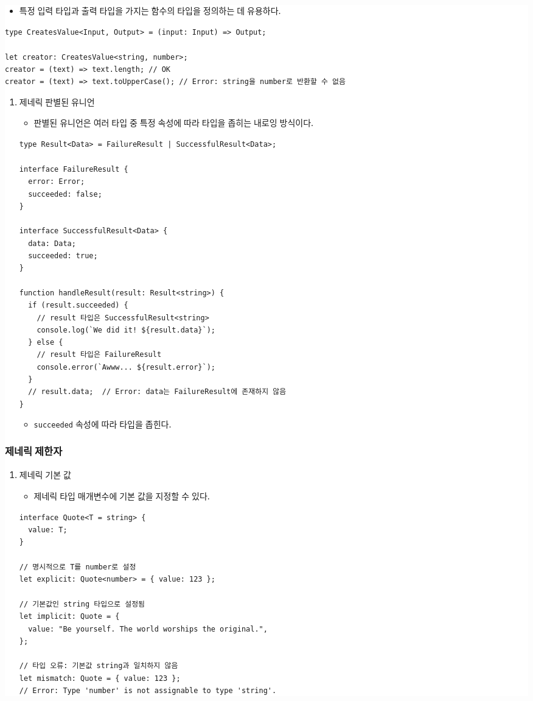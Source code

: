    - 특정 입력 타입과 출력 타입을 가지는 함수의 타입을 정의하는 데 유용하다.

   ```tsx
   type CreatesValue<Input, Output> = (input: Input) => Output;

   let creator: CreatesValue<string, number>;
   creator = (text) => text.length; // OK
   creator = (text) => text.toUpperCase(); // Error: string을 number로 반환할 수 없음
   ```

1. 제네릭 판별된 유니언

   - 판별된 유니언은 여러 타입 중 특정 속성에 따라 타입을 좁히는 내로잉 방식이다.

   ```tsx
   type Result<Data> = FailureResult | SuccessfulResult<Data>;

   interface FailureResult {
     error: Error;
     succeeded: false;
   }

   interface SuccessfulResult<Data> {
     data: Data;
     succeeded: true;
   }

   function handleResult(result: Result<string>) {
     if (result.succeeded) {
       // result 타입은 SuccessfulResult<string>
       console.log(`We did it! ${result.data}`);
     } else {
       // result 타입은 FailureResult
       console.error(`Awww... ${result.error}`);
     }
     // result.data;  // Error: data는 FailureResult에 존재하지 않음
   }
   ```

   - `succeeded` 속성에 따라 타입을 좁힌다.

### 제네릭 제한자

1. 제네릭 기본 값

   - 제네릭 타입 매개변수에 기본 값을 지정할 수 있다.

   ```tsx
   interface Quote<T = string> {
     value: T;
   }

   // 명시적으로 T를 number로 설정
   let explicit: Quote<number> = { value: 123 };

   // 기본값인 string 타입으로 설정됨
   let implicit: Quote = {
     value: "Be yourself. The world worships the original.",
   };

   // 타입 오류: 기본값 string과 일치하지 않음
   let mismatch: Quote = { value: 123 };
   // Error: Type 'number' is not assignable to type 'string'.
   ```
